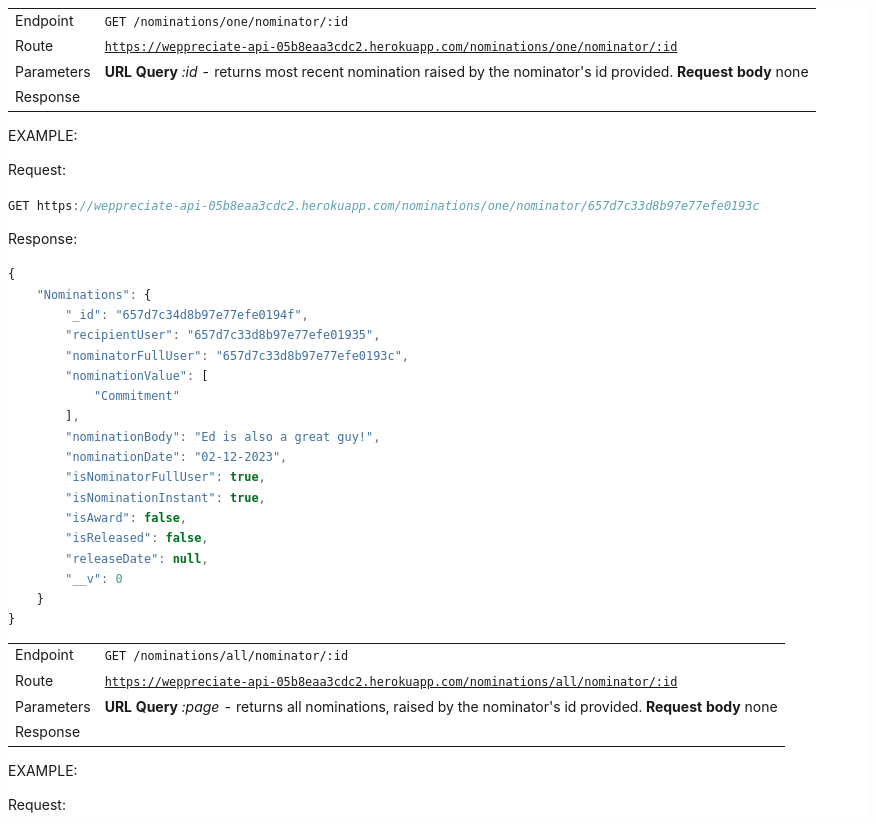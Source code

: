 |  |  |
|--|--|
|Endpoint|`GET /nominations/one/nominator/:id`|
|Route|[`https://weppreciate-api-05b8eaa3cdc2.herokuapp.com/nominations/one/nominator/:id`](https://weppreciate-api-05b8eaa3cdc2.herokuapp.com/nominations/all/all/nominator/one/nominator/:id)|
|Parameters|**URL Query** *:id* - returns most recent nomination raised by the nominator's id provided. **Request body** none|
|Response| |

EXAMPLE:

Request:

``` javascript
GET https://weppreciate-api-05b8eaa3cdc2.herokuapp.com/nominations/one/nominator/657d7c33d8b97e77efe0193c
```

Response:

``` javascript
{
    "Nominations": {
        "_id": "657d7c34d8b97e77efe0194f",
        "recipientUser": "657d7c33d8b97e77efe01935",
        "nominatorFullUser": "657d7c33d8b97e77efe0193c",
        "nominationValue": [
            "Commitment"
        ],
        "nominationBody": "Ed is also a great guy!",
        "nominationDate": "02-12-2023",
        "isNominatorFullUser": true,
        "isNominationInstant": true,
        "isAward": false,
        "isReleased": false,
        "releaseDate": null,
        "__v": 0
    }
}
```

|  |  |
|--|--|
|Endpoint|`GET /nominations/all/nominator/:id`|
|Route|[`https://weppreciate-api-05b8eaa3cdc2.herokuapp.com/nominations/all/nominator/:id`](https://weppreciate-api-05b8eaa3cdc2.herokuapp.com/nominations/all/all/nominator/:id)|
|Parameters|**URL Query** *:page* - returns all nominations, raised by the nominator's id provided. **Request body** none |
|Response||

EXAMPLE:

Request:
